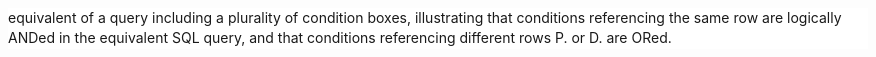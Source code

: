 equivalent of a query including a plurality of condition boxes, illustrating that conditions referencing the same row are logically ANDed in the equivalent SQL query, and that conditions referencing different rows P. or D. are ORed.